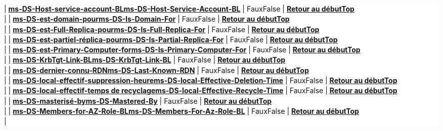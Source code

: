 | [<span data-ttu-id="ba210-278">**ms-DS-Host-service-account-BL**</span><span class="sxs-lookup"><span data-stu-id="ba210-278">**ms-DS-Host-Service-Account-BL**</span></span>](a-msds-hostserviceaccountbl.md)                                 | <span data-ttu-id="ba210-279">Faux</span><span class="sxs-lookup"><span data-stu-id="ba210-279">False</span></span>     | [<span data-ttu-id="ba210-280">**Retour au début**</span><span class="sxs-lookup"><span data-stu-id="ba210-280">**Top**</span></span>](c-top.md)<br/>    |
| [<span data-ttu-id="ba210-281">**ms-DS-est-domain-pour**</span><span class="sxs-lookup"><span data-stu-id="ba210-281">**ms-DS-Is-Domain-For**</span></span>](a-msds-isdomainfor.md)                                                    | <span data-ttu-id="ba210-282">Faux</span><span class="sxs-lookup"><span data-stu-id="ba210-282">False</span></span>     | [<span data-ttu-id="ba210-283">**Retour au début**</span><span class="sxs-lookup"><span data-stu-id="ba210-283">**Top**</span></span>](c-top.md)<br/>    |
| [<span data-ttu-id="ba210-284">**ms-DS-est-Full-Replica-pour**</span><span class="sxs-lookup"><span data-stu-id="ba210-284">**ms-DS-Is-Full-Replica-For**</span></span>](a-msds-isfullreplicafor.md)                                         | <span data-ttu-id="ba210-285">Faux</span><span class="sxs-lookup"><span data-stu-id="ba210-285">False</span></span>     | [<span data-ttu-id="ba210-286">**Retour au début**</span><span class="sxs-lookup"><span data-stu-id="ba210-286">**Top**</span></span>](c-top.md)<br/>    |
| [<span data-ttu-id="ba210-287">**ms-DS-est-partiel-réplica-pour**</span><span class="sxs-lookup"><span data-stu-id="ba210-287">**ms-DS-Is-Partial-Replica-For**</span></span>](a-msds-ispartialreplicafor.md)                                   | <span data-ttu-id="ba210-288">Faux</span><span class="sxs-lookup"><span data-stu-id="ba210-288">False</span></span>     | [<span data-ttu-id="ba210-289">**Retour au début**</span><span class="sxs-lookup"><span data-stu-id="ba210-289">**Top**</span></span>](c-top.md)<br/>    |
| [<span data-ttu-id="ba210-290">**ms-DS-est-Primary-Computer-for**</span><span class="sxs-lookup"><span data-stu-id="ba210-290">**ms-DS-Is-Primary-Computer-For**</span></span>](a-msds-isprimarycomputerfor.md)                                 | <span data-ttu-id="ba210-291">Faux</span><span class="sxs-lookup"><span data-stu-id="ba210-291">False</span></span>     | [<span data-ttu-id="ba210-292">**Retour au début**</span><span class="sxs-lookup"><span data-stu-id="ba210-292">**Top**</span></span>](c-top.md)<br/>    |
| [<span data-ttu-id="ba210-293">**ms-DS-KrbTgt-Link-BL**</span><span class="sxs-lookup"><span data-stu-id="ba210-293">**ms-DS-KrbTgt-Link-BL**</span></span>](a-msds-krbtgtlinkbl.md)                                                  | <span data-ttu-id="ba210-294">Faux</span><span class="sxs-lookup"><span data-stu-id="ba210-294">False</span></span>     | [<span data-ttu-id="ba210-295">**Retour au début**</span><span class="sxs-lookup"><span data-stu-id="ba210-295">**Top**</span></span>](c-top.md)<br/>    |
| [<span data-ttu-id="ba210-296">**ms-DS-dernier-connu-RDN**</span><span class="sxs-lookup"><span data-stu-id="ba210-296">**ms-DS-Last-Known-RDN**</span></span>](a-msds-lastknownrdn.md)                                                  | <span data-ttu-id="ba210-297">Faux</span><span class="sxs-lookup"><span data-stu-id="ba210-297">False</span></span>     | [<span data-ttu-id="ba210-298">**Retour au début**</span><span class="sxs-lookup"><span data-stu-id="ba210-298">**Top**</span></span>](c-top.md)<br/>    |
| [<span data-ttu-id="ba210-299">**ms-DS-local-effectif-suppression-heure**</span><span class="sxs-lookup"><span data-stu-id="ba210-299">**ms-DS-local-Effective-Deletion-Time**</span></span>](a-msds-localeffectivedeletiontime.md)                     | <span data-ttu-id="ba210-300">Faux</span><span class="sxs-lookup"><span data-stu-id="ba210-300">False</span></span>     | [<span data-ttu-id="ba210-301">**Retour au début**</span><span class="sxs-lookup"><span data-stu-id="ba210-301">**Top**</span></span>](c-top.md)<br/>    |
| [<span data-ttu-id="ba210-302">**ms-DS-local-effectif-temps de recyclage**</span><span class="sxs-lookup"><span data-stu-id="ba210-302">**ms-DS-local-Effective-Recycle-Time**</span></span>](a-msds-localeffectiverecycletime.md)                       | <span data-ttu-id="ba210-303">Faux</span><span class="sxs-lookup"><span data-stu-id="ba210-303">False</span></span>     | [<span data-ttu-id="ba210-304">**Retour au début**</span><span class="sxs-lookup"><span data-stu-id="ba210-304">**Top**</span></span>](c-top.md)<br/>    |
| [<span data-ttu-id="ba210-305">**ms-DS-masterisé-by**</span><span class="sxs-lookup"><span data-stu-id="ba210-305">**ms-DS-Mastered-By**</span></span>](a-msds-masteredby.md)                                                       | <span data-ttu-id="ba210-306">Faux</span><span class="sxs-lookup"><span data-stu-id="ba210-306">False</span></span>     | [<span data-ttu-id="ba210-307">**Retour au début**</span><span class="sxs-lookup"><span data-stu-id="ba210-307">**Top**</span></span>](c-top.md)<br/>    |
| [<span data-ttu-id="ba210-308">**ms-DS-Members-for-AZ-Role-BL**</span><span class="sxs-lookup"><span data-stu-id="ba210-308">**ms-DS-Members-For-Az-Role-BL**</span></span>](a-msds-membersforazrolebl.md)                                    | <span data-ttu-id="ba210-309">Faux</span><span class="sxs-lookup"><span data-stu-id="ba210-309">False</span></span>     | [<span data-ttu-id="ba210-310">**Retour au début**</span><span class="sxs-lookup"><span data-stu-id="ba210-310">**Top**</span></span>](c-top.md)<br/>    |